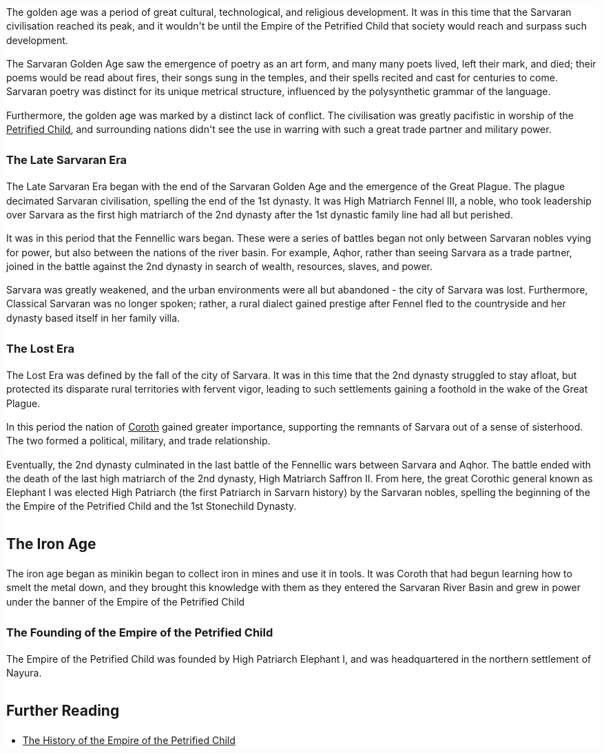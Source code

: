 The golden age was a period of great cultural, technological, and religious development. It was in this time that the Sarvaran civilisation reached its peak, and it wouldn't be until the Empire of the Petrified Child that society would reach and surpass such development.

The Sarvaran Golden Age saw the emergence of poetry as an art form, and many many poets lived, left their mark, and died; their poems would be read about fires, their songs sung in the temples, and their spells recited and cast for centuries to come. Sarvaran poetry was distinct for its unique metrical structure, influenced by the polysynthetic grammar of the language.

Furthermore, the golden age was marked by a distinct lack of conflict. The civilisation was greatly pacifistic in worship of the [Petrified Child](lore/cosmology/celestial-beings/the-petrified-child.md), and surrounding nations didn't see the use in warring with such a great trade partner and military power.
### The Late Sarvaran Era
The Late Sarvaran Era began with the end of the Sarvaran Golden Age and the emergence of the Great Plague. The plague decimated Sarvaran civilisation, spelling the end of the 1st dynasty. It was High Matriarch Fennel III, a noble, who took leadership over Sarvara as the first high matriarch of the 2nd dynasty after the 1st dynastic family line had all but perished.

It was in this period that the Fennellic wars began. These were a series of battles began not only between Sarvaran nobles vying for power, but also between the nations of the river basin. For example, Aqhor, rather than seeing Sarvara as a trade partner, joined in the battle against the 2nd dynasty in search of wealth, resources, slaves, and power.

Sarvara was greatly weakened, and the urban environments were all but abandoned - the city of Sarvara was lost. Furthermore, Classical Sarvaran was no longer spoken; rather, a rural dialect gained prestige after Fennel fled to the countryside and her dynasty based itself in her family villa.
### The Lost Era
The Lost Era was defined by the fall of the city of Sarvara. It was in this time that the 2nd dynasty struggled to stay afloat, but protected its disparate rural territories with fervent vigor, leading to such settlements gaining a foothold in the wake of the Great Plague.

In this period the nation of [Coroth](lore/coroth.md) gained greater importance, supporting the remnants of Sarvara out of a sense of sisterhood. The two formed a political, military, and trade relationship.

Eventually, the 2nd dynasty culminated in the last battle of the Fennellic wars between Sarvara and Aqhor. The battle ended with the death of the last high matriarch of the 2nd dynasty, High Matriarch Saffron II. From here, the great Corothic general known as Elephant I was elected High Patriarch (the first Patriarch in Sarvarn history) by the Sarvaran nobles, spelling the beginning of the the Empire of the Petrified Child and the 1st Stonechild Dynasty.
## The Iron Age
The iron age began as minikin began to collect iron in mines and use it in tools. It was Coroth that had begun learning how to smelt the metal down, and they brought this knowledge with them as they entered the Sarvaran River Basin and grew in power under the banner of the Empire of the Petrified Child
### The Founding of the Empire of the Petrified Child
The Empire of the Petrified Child was founded by High Patriarch Elephant I, and was headquartered in the northern settlement of Nayura.
## Further Reading
- [The History of the Empire of the Petrified Child](lore/the-empire-of-the-petrified-child/stonechild-history.md)

[^1]: It was from Old Diiran that the name of the river and city name emerged, '*Káula sa-Lába*' meaning 'the town at the river.' The name was later partially calqued into Old Sarvaran as '*Sarava-ran*,' which developed into '*Sarvárą*.'